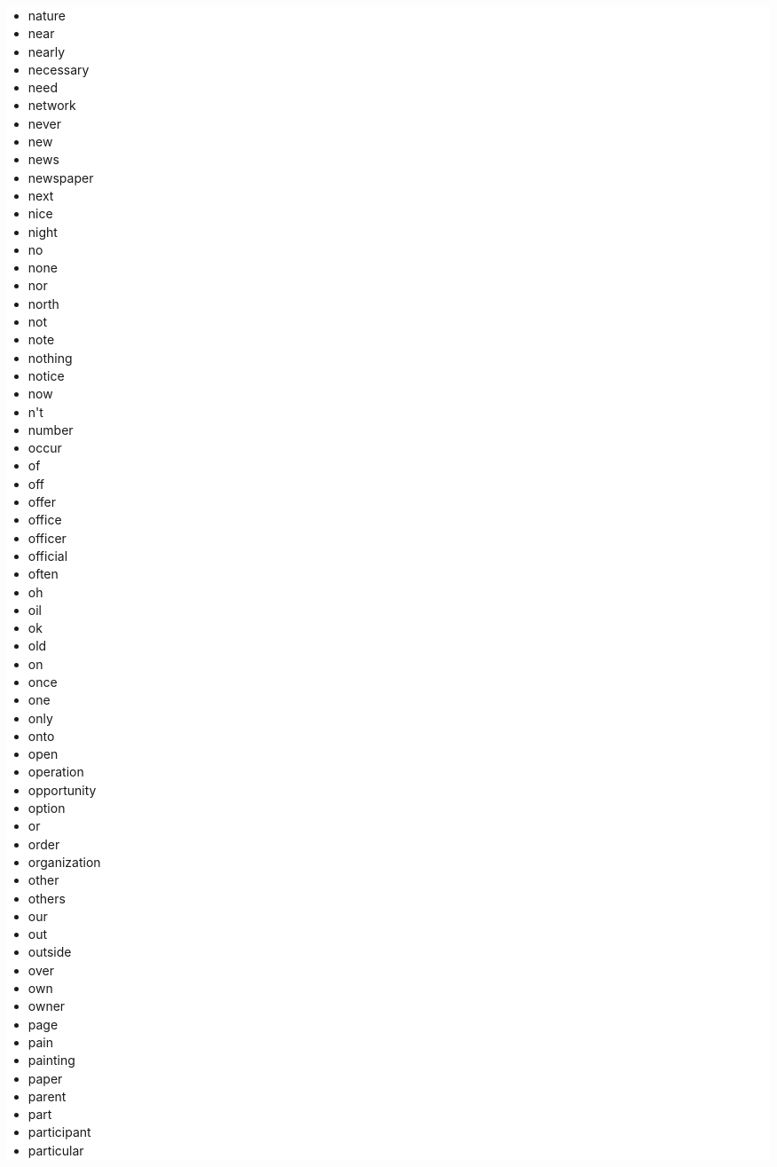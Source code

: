 - nature
- near
- nearly
- necessary
- need
- network
- never
- new
- news
- newspaper
- next
- nice
- night
- no
- none
- nor
- north
- not
- note
- nothing
- notice
- now
- n't
- number
- occur
- of
- off
- offer
- office
- officer
- official
- often
- oh
- oil
- ok
- old
- on
- once
- one
- only
- onto
- open
- operation
- opportunity
- option
- or
- order
- organization
- other
- others
- our
- out
- outside
- over
- own
- owner
- page
- pain
- painting
- paper
- parent
- part
- participant
- particular